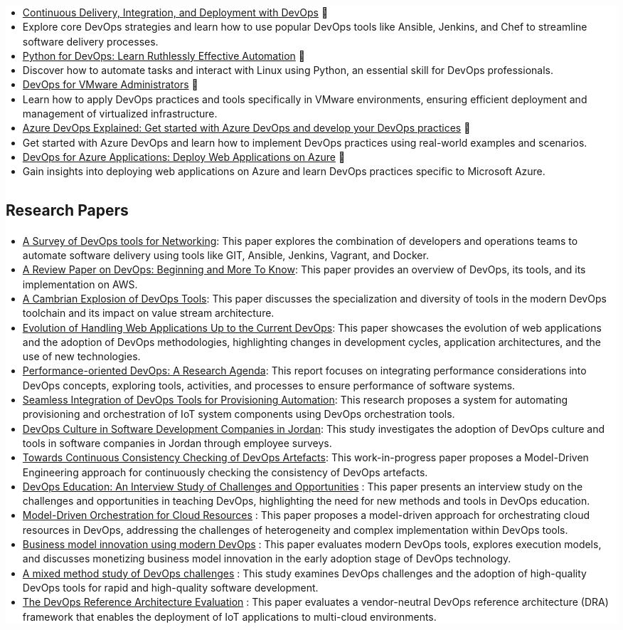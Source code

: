- [Continuous Delivery, Integration, and Deployment with DevOps](https://www.oreilly.com/library/view/devops-continuous-delivery/9781789132991/) 📗
- Explore core DevOps strategies and learn how to use popular DevOps tools like Ansible, Jenkins, and Chef to streamline software delivery processes.
- [Python for DevOps: Learn Ruthlessly Effective Automation](https://www.amazon.com/Python-DevOps-Ruthlessly-Effective-Automation/dp/149205769X) 📕
- Discover how to automate tasks and interact with Linux using Python, an essential skill for DevOps professionals.
- [DevOps for VMware Administrators](https://www.amazon.com/DevOps-VMware-Administrators-Press-Technology/dp/0133846474) 📒
- Learn how to apply DevOps practices and tools specifically in VMware environments, ensuring efficient deployment and management of virtualized infrastructure.
- [Azure DevOps Explained: Get started with Azure DevOps and develop your DevOps practices](https://www.amazon.com/Azure-DevOps-Explained-started-practices/dp/1800563515) 📔
- Get started with Azure DevOps and learn how to implement DevOps practices using real-world examples and scenarios.
- [DevOps for Azure Applications: Deploy Web Applications on Azure](https://link.springer.com/book/10.1007/978-1-4842-3643-7) 📓
- Gain insights into deploying web applications on Azure and learn DevOps practices specific to Microsoft Azure.

## Research Papers

- [A Survey of DevOps tools for Networking](https://ieeexplore.ieee.org/document/8796814): This paper explores the combination of developers and operations teams to automate software delivery using tools like GIT, Ansible, Jenkins, Vagrant, and Docker.
- [A Review Paper on DevOps: Beginning and More To Know](https://www.researchgate.net/publication/325792247_A_Review_Paper_on_DevOps_Beginning_and_More_To_Know): This paper provides an overview of DevOps, its tools, and its implementation on AWS.
- [A Cambrian Explosion of DevOps Tools](https://ieeexplore.ieee.org/document/8314153): This paper discusses the specialization and diversity of tools in the modern DevOps toolchain and its impact on value stream architecture.
- [Evolution of Handling Web Applications Up to the Current DevOps](https://ieeexplore.ieee.org/document/8560930): This paper showcases the evolution of web applications and the adoption of DevOps methodologies, highlighting changes in development cycles, application architectures, and the use of new technologies.
- [Performance-oriented DevOps: A Research Agenda](https://arxiv.org/abs/1508.04752): This report focuses on integrating performance considerations into DevOps concepts, exploring tools, activities, and processes to ensure performance of software systems.
- [Seamless Integration of DevOps Tools for Provisioning Automation](https://ieeexplore.ieee.org/document/10075814/): This research proposes a system for automating provisioning and orchestration of IoT system components using DevOps orchestration tools.
- [DevOps Culture in Software Development Companies in Jordan](https://ieeexplore.ieee.org/document/9811194/): This study investigates the adoption of DevOps culture and tools in software companies in Jordan through employee surveys.
- [Towards Continuous Consistency Checking of DevOps Artefacts](https://ieeexplore.ieee.org/document/9643713): This work-in-progress paper proposes a Model-Driven Engineering approach for continuously checking the consistency of DevOps artefacts.
- [DevOps Education: An Interview Study of Challenges and Opportunities](https://arxiv.org/pdf/2203.10324) : This paper presents an interview study on the challenges and opportunities in teaching DevOps, highlighting the need for new methods and tools in DevOps education.
- [Model-Driven Orchestration for Cloud Resources](https://ieeexplore.ieee.org/document/8814534) : This paper proposes a model-driven approach for orchestrating cloud resources in DevOps, addressing the challenges of heterogeneity and complex implementation within DevOps tools.
- [Business model innovation using modern DevOps](https://ieeexplore.ieee.org/abstract/document/8813557) : This paper evaluates modern DevOps tools, explores execution models, and discusses monetizing business model innovation in the early adoption stage of DevOps technology.
- [A mixed method study of DevOps challenges](https://www.sciencedirect.com/science/article/abs/pii/S0950584923000988) : This study examines DevOps challenges and the adoption of high-quality DevOps tools for rapid and high-quality software development.
- [The DevOps Reference Architecture Evaluation](https://ieeexplore.ieee.org/document/9192390) : This paper evaluates a vendor-neutral DevOps reference architecture (DRA) framework that enables the deployment of IoT applications to multi-cloud environments.